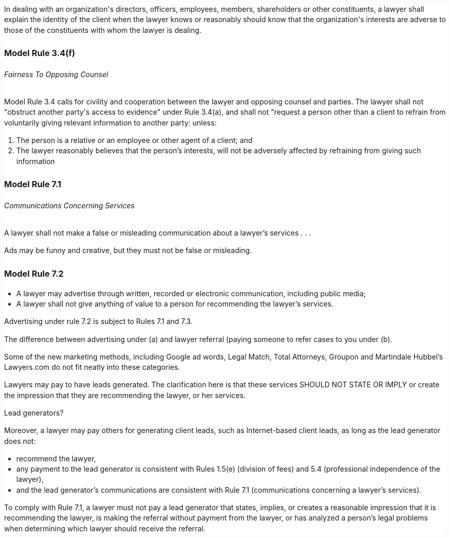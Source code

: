 In dealing with an organization's directors, officers, employees, members, shareholders or other constituents, a lawyer shall explain the identity of the client when the lawyer knows or reasonably should know that the organization's interests are adverse to those of the constituents with whom the lawyer is dealing.

### Model Rule 3.4(f) 

###### Fairness To Opposing Counsel

Model Rule 3.4 calls for civility and cooperation between the lawyer and opposing counsel and parties. The lawyer shall not "obstruct another party's access to evidence" under Rule 3.4(a), 
and shall not "request a person other than a client to refrain from voluntarily giving relevant information to another party: unless:

1. The person is a relative or an employee or other agent of a client; and 
2. The lawyer reasonably believes that the person’s interests, will not be adversely affected by refraining from giving such information

### Model Rule 7.1

###### Communications Concerning Services

A lawyer shall not make a false or misleading communication about a lawyer’s services . . .

Ads may be funny and creative, but they must not be false or misleading.

### Model Rule 7.2

* A lawyer may advertise through written, recorded or electronic communication, including public media;
* A lawyer shall not give anything of value to a person for recommending the lawyer’s services.

Advertising under rule 7.2 is subject to Rules 7.1 and 7.3. 

The difference between advertising under (a) and lawyer referral (paying someone to refer cases to you under (b).

Some of the new marketing methods, including Google ad words, Legal Match, Total Attorneys, Groupon and Martindale Hubbel’s Lawyers.com do not fit neatly into these categories.

Lawyers may pay to have leads generated. The clarification here is that these services SHOULD NOT STATE OR IMPLY or create the impression that they are recommending the lawyer, or her services.

Lead generators?

Moreover, a lawyer may pay others for generating client leads, such as Internet-based client leads, as long as the lead generator does not:

* recommend the lawyer, 
* any payment to the lead generator is consistent with Rules 1.5(e) (division of fees) and 5.4 (professional independence of the lawyer),
* and the lead generator’s communications are consistent with Rule 7.1 (communications concerning a lawyer’s services).

To comply with Rule 7.1, a lawyer must not pay a lead generator that states, implies, or creates a reasonable impression that it is recommending the lawyer, is making the referral without payment from the lawyer, or has analyzed a person’s legal problems when determining which lawyer should receive the referral.
